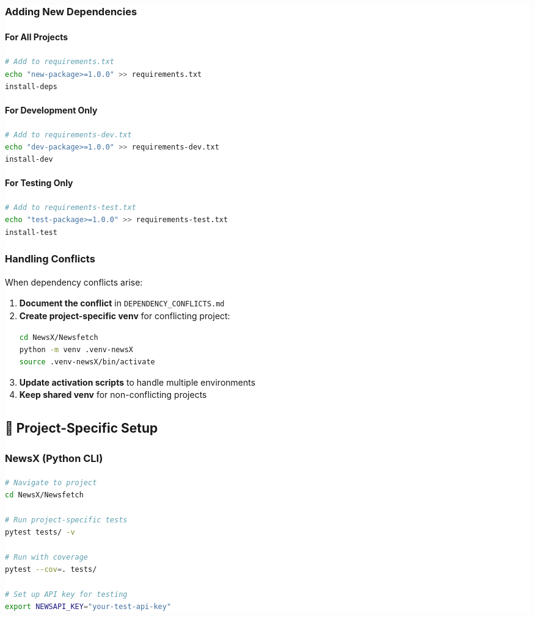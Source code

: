 ### Adding New Dependencies

#### For All Projects
```bash
# Add to requirements.txt
echo "new-package>=1.0.0" >> requirements.txt
install-deps
```

#### For Development Only
```bash
# Add to requirements-dev.txt
echo "dev-package>=1.0.0" >> requirements-dev.txt
install-dev
```

#### For Testing Only
```bash
# Add to requirements-test.txt
echo "test-package>=1.0.0" >> requirements-test.txt
install-test
```

### Handling Conflicts

When dependency conflicts arise:

1. **Document the conflict** in `DEPENDENCY_CONFLICTS.md`
2. **Create project-specific venv** for conflicting project:
   ```bash
   cd NewsX/Newsfetch
   python -m venv .venv-newsX
   source .venv-newsX/bin/activate
   ```
3. **Update activation scripts** to handle multiple environments
4. **Keep shared venv** for non-conflicting projects

## 🎯 Project-Specific Setup

### NewsX (Python CLI)
```bash
# Navigate to project
cd NewsX/Newsfetch

# Run project-specific tests
pytest tests/ -v

# Run with coverage
pytest --cov=. tests/

# Set up API key for testing
export NEWSAPI_KEY="your-test-api-key"
```

